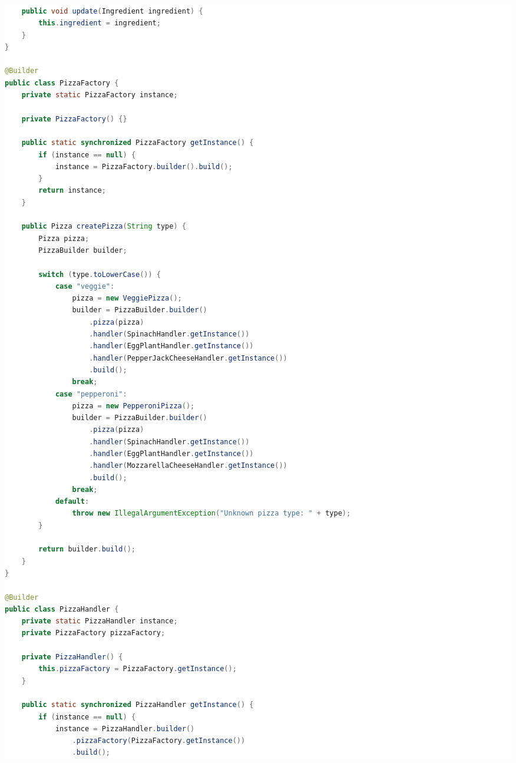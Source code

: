 ```java
    public void update(Ingredient ingredient) {
        this.ingredient = ingredient;
    }
}

@Builder
public class PizzaFactory {
    private static PizzaFactory instance;

    private PizzaFactory() {}

    public static synchronized PizzaFactory getInstance() {
        if (instance == null) {
            instance = PizzaFactory.builder().build();
        }
        return instance;
    }

    public Pizza createPizza(String type) {
        Pizza pizza;
        PizzaBuilder builder;

        switch (type.toLowerCase()) {
            case "veggie":
                pizza = new VeggiePizza();
                builder = PizzaBuilder.builder()
                    .pizza(pizza)
                    .handler(SpinachHandler.getInstance())
                    .handler(EggPlantHandler.getInstance())
                    .handler(PepperJackCheeseHandler.getInstance())
                    .build();
                break;
            case "pepperoni":
                pizza = new PepperoniPizza();
                builder = PizzaBuilder.builder()
                    .pizza(pizza)
                    .handler(SpinachHandler.getInstance())
                    .handler(EggPlantHandler.getInstance())
                    .handler(MozzarellaCheeseHandler.getInstance())
                    .build();
                break;
            default:
                throw new IllegalArgumentException("Unknown pizza type: " + type);
        }

        return builder.build();
    }
}

@Builder
public class PizzaHandler {
    private static PizzaHandler instance;
    private PizzaFactory pizzaFactory;

    private PizzaHandler() {
        this.pizzaFactory = PizzaFactory.getInstance();
    }

    public static synchronized PizzaHandler getInstance() {
        if (instance == null) {
            instance = PizzaHandler.builder()
                .pizzaFactory(PizzaFactory.getInstance())
                .build();
```